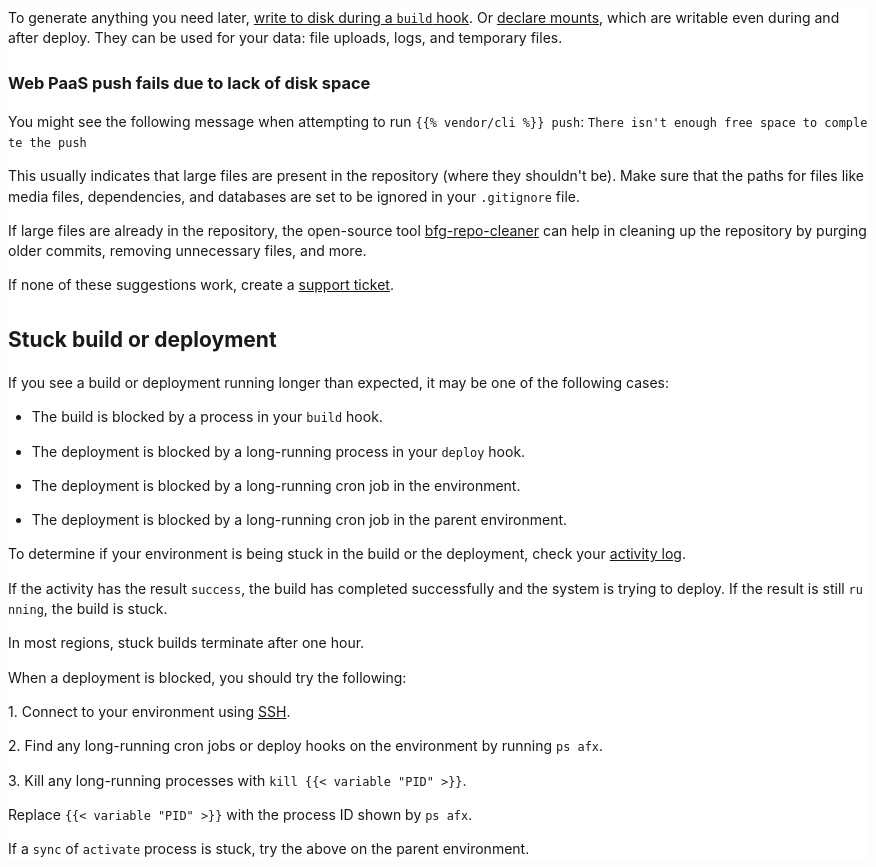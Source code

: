 To generate anything you need later, [write to disk during a `build` hook](../create-apps/app-reference.md#writable-directories-during-build).
Or [declare mounts](../create-apps/app-reference.md#mounts),
which are writable even during and after deploy.
They can be used for your data: file uploads, logs, and temporary files.

### Web PaaS push fails due to lack of disk space

You might see the following message when attempting to run `{{% vendor/cli %}} push`:
`There isn't enough free space to complete the push`

This usually indicates that large files are present in the repository (where they shouldn't be).
Make sure that the paths for files like media files, dependencies, and databases are set to be ignored in your `.gitignore` file.

If large files are already in the repository, the open-source tool [bfg-repo-cleaner](https://rtyley.github.io/bfg-repo-cleaner/)
can help in cleaning up the repository by purging older commits, removing unnecessary files, and more.

If none of these suggestions work, create a [support ticket](https://console.platform.sh/-/users/~/tickets/open).

## Stuck build or deployment

If you see a build or deployment running longer than expected, it may be one of the following cases:

- The build is blocked by a process in your `build` hook.


- The deployment is blocked by a long-running process in your `deploy` hook.


- The deployment is blocked by a long-running cron job in the environment.


- The deployment is blocked by a long-running cron job in the parent environment.



To determine if your environment is being stuck in the build or the deployment, check your [activity log](../increase-observability/logs/access-logs.md#activity-logs).

If the activity has the result `success`, the build has completed successfully and the system is trying to deploy.
If the result is still `running`, the build is stuck.

In most regions, stuck builds terminate after one hour. 

When a deployment is blocked, you should try the following:

1\. Connect to your environment using [SSH](./ssh/_index.md).

2\. Find any long-running cron jobs or deploy hooks on the environment by running `ps afx`.

3\. Kill any long-running processes with `kill {{< variable "PID" >}}`.

  Replace `{{< variable "PID" >}}` with the process ID shown by `ps afx`.

If a `sync` of `activate` process is stuck, try the above on the parent environment.
